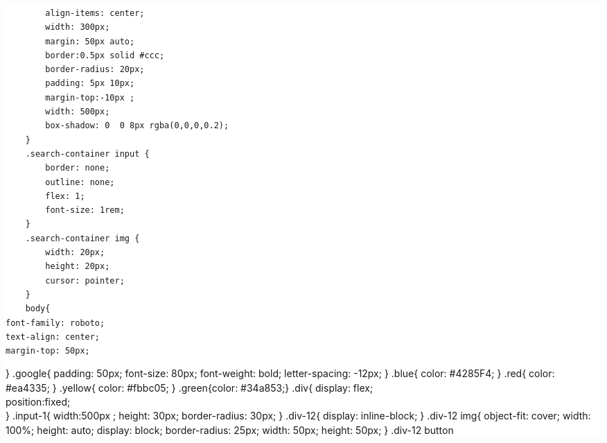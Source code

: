             align-items: center;
            width: 300px;
            margin: 50px auto;
            border:0.5px solid #ccc;
            border-radius: 20px;
            padding: 5px 10px;
            margin-top:-10px ;
            width: 500px;
            box-shadow: 0  0 8px rgba(0,0,0,0.2); 
        }
        .search-container input {
            border: none;
            outline: none;
            flex: 1;
            font-size: 1rem;   
        }
        .search-container img {
            width: 20px;
            height: 20px;
            cursor: pointer;
        }
        body{
    font-family: roboto;
    text-align: center;
    margin-top: 50px;
}
.google{
    padding: 50px;
    font-size: 80px;
    font-weight: bold;
    letter-spacing: -12px;
}
.blue{
  color: #4285F4;
}
.red{
    color: #ea4335;
}
.yellow{
    color: #fbbc05;
}
.green{color: #34a853;}
.div{
    display: flex;    
    position:fixed;   
}
.input-1{
    width:500px ;
    height: 30px;
    border-radius: 30px;
}
    .div-12{
        display: inline-block;
    }
    .div-12 img{
        object-fit: cover;
        width: 100%;
        height: auto;
        display: block;
        border-radius: 25px;
        width: 50px;
        height: 50px;
    }
    .div-12 button